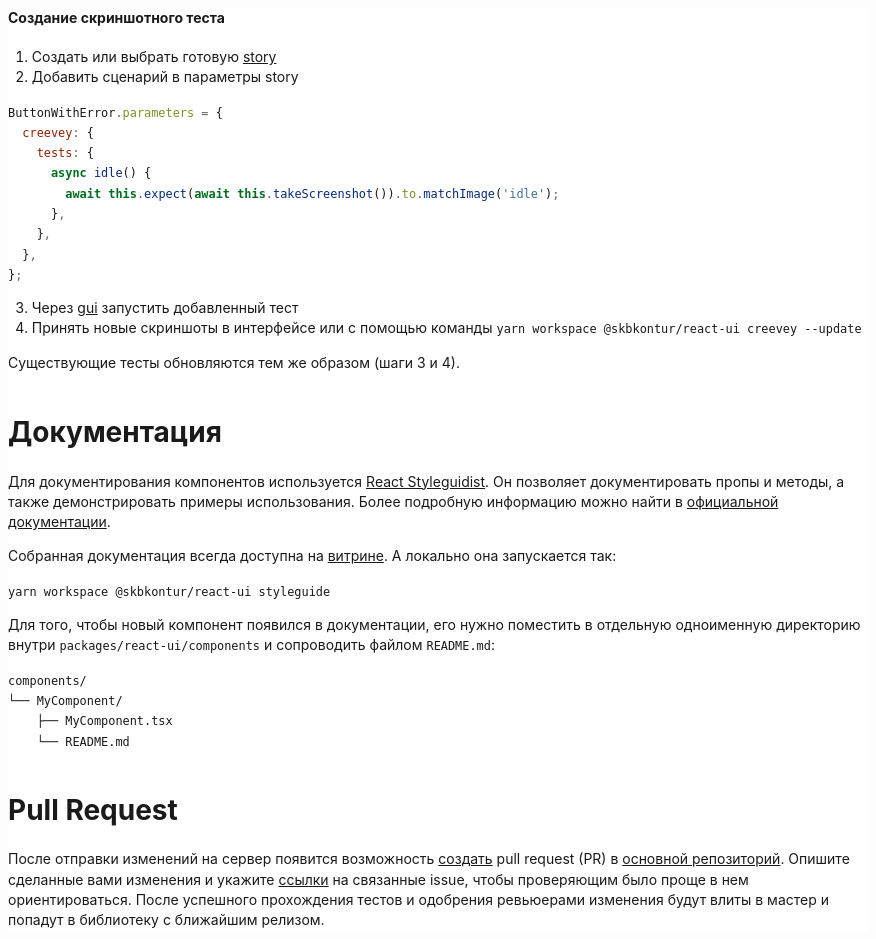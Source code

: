#### Создание скриншотного теста

1. Создать или выбрать готовую [story](#создание-story)
2. Добавить сценарий в параметры story

```javascript
ButtonWithError.parameters = {
  creevey: {
    tests: {
      async idle() {
        await this.expect(await this.takeScreenshot()).to.matchImage('idle');
      },
    },
  },
};
```

3. Через [gui](#запуск) запустить добавленный тест
4. Принять новые скриншоты в интерфейсе или с помощью команды `yarn workspace @skbkontur/react-ui creevey --update`

Существующие тесты обновляются тем же образом (шаги 3 и 4).

# Документация

Для документирования компонентов используется [React Styleguidist](https://github.com/styleguidist/react-styleguidist). Он позволяет документировать пропы и методы, а также демонстрировать примеры использования. Более подробную информацию можно найти в [официальной документации](https://react-styleguidist.js.org/docs/documenting.html).

Собранная документация всегда доступна на [витрине](https://tech.skbkontur.ru/react-ui/). А локально она запускается так:

```
yarn workspace @skbkontur/react-ui styleguide
```

Для того, чтобы новый компонент появился в документации, его нужно поместить в отдельную одноименную директорию внутри `packages/react-ui/components` и сопроводить файлом `README.md`:

```
components/
└── MyComponent/
    ├── MyComponent.tsx
    └── README.md
```

# Pull Request

После отправки изменений на сервер появится возможность [создать](https://help.github.com/en/articles/creating-a-pull-request-from-a-fork) pull request (PR) в [основной репозиторий](). Опишите сделанные вами изменения и укажите [ссылки](https://help.github.com/articles/closing-issues-via-commit-messages/) на связанные issue, чтобы проверяющим было проще в нем ориентироваться. После успешного прохождения тестов и одобрения ревьюерами изменения будут влиты в мастер и попадут в библиотеку с ближайшим релизом.
